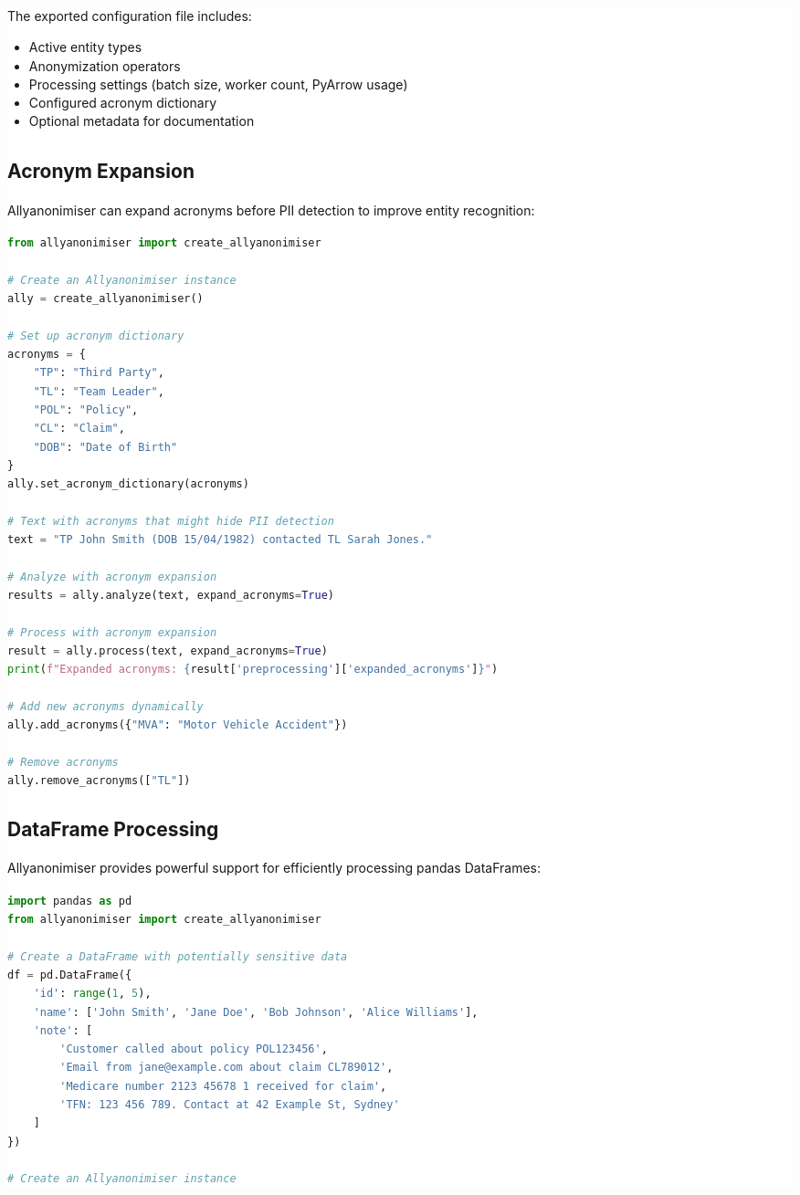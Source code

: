 The exported configuration file includes:
- Active entity types
- Anonymization operators
- Processing settings (batch size, worker count, PyArrow usage)
- Configured acronym dictionary
- Optional metadata for documentation

## Acronym Expansion

Allyanonimiser can expand acronyms before PII detection to improve entity recognition:

```python
from allyanonimiser import create_allyanonimiser

# Create an Allyanonimiser instance
ally = create_allyanonimiser()

# Set up acronym dictionary
acronyms = {
    "TP": "Third Party",
    "TL": "Team Leader",
    "POL": "Policy",
    "CL": "Claim",
    "DOB": "Date of Birth"
}
ally.set_acronym_dictionary(acronyms)

# Text with acronyms that might hide PII detection
text = "TP John Smith (DOB 15/04/1982) contacted TL Sarah Jones."

# Analyze with acronym expansion
results = ally.analyze(text, expand_acronyms=True)

# Process with acronym expansion
result = ally.process(text, expand_acronyms=True)
print(f"Expanded acronyms: {result['preprocessing']['expanded_acronyms']}")

# Add new acronyms dynamically
ally.add_acronyms({"MVA": "Motor Vehicle Accident"})

# Remove acronyms
ally.remove_acronyms(["TL"])
```

## DataFrame Processing

Allyanonimiser provides powerful support for efficiently processing pandas DataFrames:

```python
import pandas as pd
from allyanonimiser import create_allyanonimiser

# Create a DataFrame with potentially sensitive data
df = pd.DataFrame({
    'id': range(1, 5),
    'name': ['John Smith', 'Jane Doe', 'Bob Johnson', 'Alice Williams'],
    'note': [
        'Customer called about policy POL123456',
        'Email from jane@example.com about claim CL789012',
        'Medicare number 2123 45678 1 received for claim',
        'TFN: 123 456 789. Contact at 42 Example St, Sydney'
    ]
})

# Create an Allyanonimiser instance
```